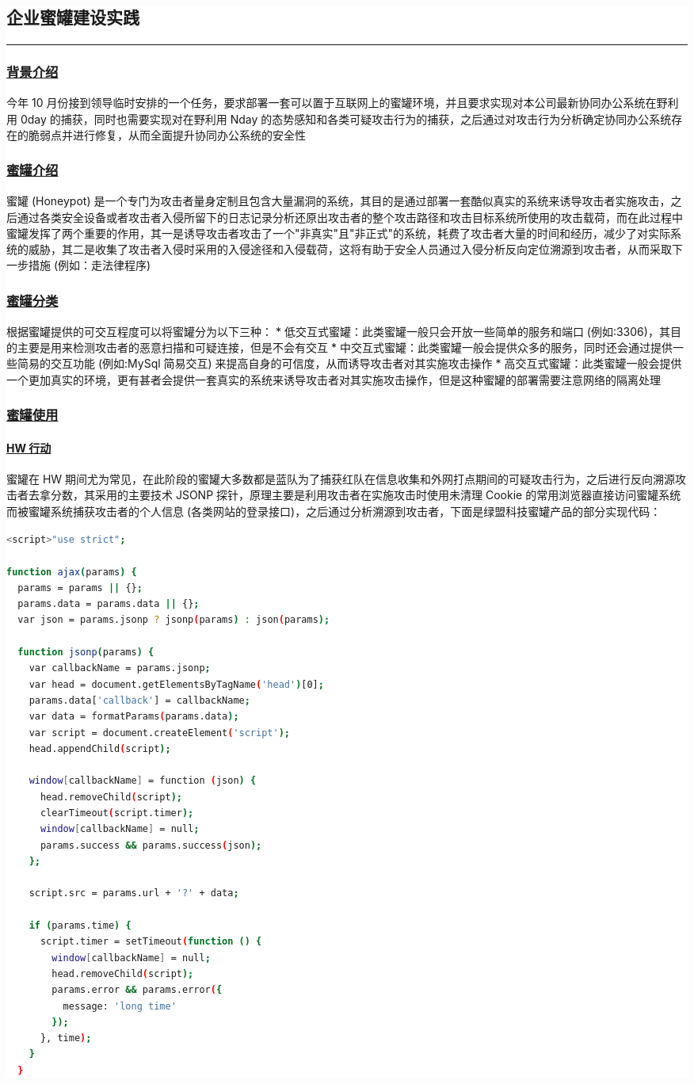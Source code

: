 
## 企业蜜罐建设实践

- - -

### [背景介绍](#toc_)

今年 10 月份接到领导临时安排的一个任务，要求部署一套可以置于互联网上的蜜罐环境，并且要求实现对本公司最新协同办公系统在野利用 0day 的捕获，同时也需要实现对在野利用 Nday 的态势感知和各类可疑攻击行为的捕获，之后通过对攻击行为分析确定协同办公系统存在的脆弱点并进行修复，从而全面提升协同办公系统的安全性

### [蜜罐介绍](#toc__1)

蜜罐 (Honeypot) 是一个专门为攻击者量身定制且包含大量漏洞的系统，其目的是通过部署一套酷似真实的系统来诱导攻击者实施攻击，之后通过各类安全设备或者攻击者入侵所留下的日志记录分析还原出攻击者的整个攻击路径和攻击目标系统所使用的攻击载荷，而在此过程中蜜罐发挥了两个重要的作用，其一是诱导攻击者攻击了一个"非真实"且"非正式"的系统，耗费了攻击者大量的时间和经历，减少了对实际系统的威胁，其二是收集了攻击者入侵时采用的入侵途径和入侵载荷，这将有助于安全人员通过入侵分析反向定位溯源到攻击者，从而采取下一步措施 (例如：走法律程序)

### [蜜罐分类](#toc__2)

根据蜜罐提供的可交互程度可以将蜜罐分为以下三种： \* 低交互式蜜罐：此类蜜罐一般只会开放一些简单的服务和端口 (例如:3306)，其目的主要是用来检测攻击者的恶意扫描和可疑连接，但是不会有交互 \* 中交互式蜜罐：此类蜜罐一般会提供众多的服务，同时还会通过提供一些简易的交互功能 (例如:MySql 简易交互) 来提高自身的可信度，从而诱导攻击者对其实施攻击操作 \* 高交互式蜜罐：此类蜜罐一般会提供一个更加真实的环境，更有甚者会提供一套真实的系统来诱导攻击者对其实施攻击操作，但是这种蜜罐的部署需要注意网络的隔离处理

### [蜜罐使用](#toc__3)

#### [HW 行动](#toc_hw)

蜜罐在 HW 期间尤为常见，在此阶段的蜜罐大多数都是蓝队为了捕获红队在信息收集和外网打点期间的可疑攻击行为，之后进行反向溯源攻击者去拿分数，其采用的主要技术 JSONP 探针，原理主要是利用攻击者在实施攻击时使用未清理 Cookie 的常用浏览器直接访问蜜罐系统而被蜜罐系统捕获攻击者的个人信息 (各类网站的登录接口)，之后通过分析溯源到攻击者，下面是绿盟科技蜜罐产品的部分实现代码：

```bash
<script>"use strict";

function ajax(params) {
  params = params || {};
  params.data = params.data || {};
  var json = params.jsonp ? jsonp(params) : json(params);

  function jsonp(params) {
    var callbackName = params.jsonp;
    var head = document.getElementsByTagName('head')[0];
    params.data['callback'] = callbackName;
    var data = formatParams(params.data);
    var script = document.createElement('script');
    head.appendChild(script);

    window[callbackName] = function (json) {
      head.removeChild(script);
      clearTimeout(script.timer);
      window[callbackName] = null;
      params.success && params.success(json);
    };

    script.src = params.url + '?' + data;

    if (params.time) {
      script.timer = setTimeout(function () {
        window[callbackName] = null;
        head.removeChild(script);
        params.error && params.error({
          message: 'long time'
        });
      }, time);
    }
  }

```